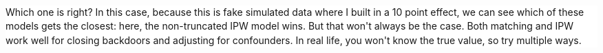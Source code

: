 Which one is right? In this case, because this is fake simulated data where I built in a 10 point effect, we can see which of these models gets the closest: here, the non-truncated IPW model wins. But that won't always be the case. Both matching and IPW work well for closing backdoors and adjusting for confounders. In real life, you won't know the true value, so try multiple ways.
